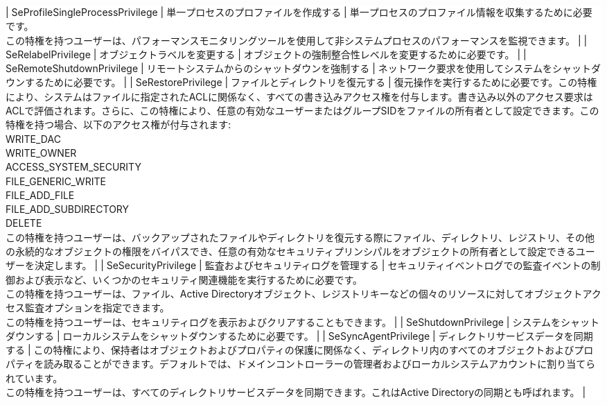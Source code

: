 | SeProfileSingleProcessPrivilege | 単一プロセスのプロファイルを作成する                            | 単一プロセスのプロファイル情報を収集するために必要です。<br>この特権を持つユーザーは、パフォーマンスモニタリングツールを使用して非システムプロセスのパフォーマンスを監視できます。                                                                                                                                                                                                                                                                                                                                                                                                                                                                                                                                                                                                                                                                       |
| SeRelabelPrivilege              | オブジェクトラベルを変更する                                    | オブジェクトの強制整合性レベルを変更するために必要です。                                                                                                                                                                                                                                                                                                                                                                                                                                                                                                                                                                                                                                                                                                                                                                                                        |
| SeRemoteShutdownPrivilege       | リモートシステムからのシャットダウンを強制する                  | ネットワーク要求を使用してシステムをシャットダウンするために必要です。                                                                                                                                                                                                                                                                                                                                                                                                                                                                                                                                                                                                                                                                                                                                                                                                               |
| SeRestorePrivilege              | ファイルとディレクトリを復元する                                | 復元操作を実行するために必要です。この特権により、システムはファイルに指定されたACLに関係なく、すべての書き込みアクセス権を付与します。書き込み以外のアクセス要求はACLで評価されます。さらに、この特権により、任意の有効なユーザーまたはグループSIDをファイルの所有者として設定できます。この特権を持つ場合、以下のアクセス権が付与されます:<br>WRITE\_DAC<br>WRITE\_OWNER<br>ACCESS\_SYSTEM\_SECURITY<br>FILE\_GENERIC\_WRITE<br>FILE\_ADD\_FILE<br>FILE\_ADD\_SUBDIRECTORY<br>DELETE<br>この特権を持つユーザーは、バックアップされたファイルやディレクトリを復元する際にファイル、ディレクトリ、レジストリ、その他の永続的なオブジェクトの権限をバイパスでき、任意の有効なセキュリティプリンシパルをオブジェクトの所有者として設定できるユーザーを決定します。 |
| SeSecurityPrivilege             | 監査およびセキュリティログを管理する                            | セキュリティイベントログでの監査イベントの制御および表示など、いくつかのセキュリティ関連機能を実行するために必要です。<br>この特権を持つユーザーは、ファイル、Active Directoryオブジェクト、レジストリキーなどの個々のリソースに対してオブジェクトアクセス監査オプションを指定できます。<br>この特権を持つユーザーは、セキュリティログを表示およびクリアすることもできます。                                                                                                                                                                                                                                                                                                                                                                                                                                                                                 |
| SeShutdownPrivilege             | システムをシャットダウンする                                    | ローカルシステムをシャットダウンするために必要です。                                                                                                                                                                                                                                                                                                                                                                                                                                                                                                                                                                                                                                                                                                                                                                                                                                 |
| SeSyncAgentPrivilege            | ディレクトリサービスデータを同期する                            | この特権により、保持者はオブジェクトおよびプロパティの保護に関係なく、ディレクトリ内のすべてのオブジェクトおよびプロパティを読み取ることができます。デフォルトでは、ドメインコントローラーの管理者およびローカルシステムアカウントに割り当てられています。<br>この特権を持つユーザーは、すべてのディレクトリサービスデータを同期できます。これはActive Directoryの同期とも呼ばれます。                                                                                                                                                                                                                                                                                                                                                                                                                                                                        |